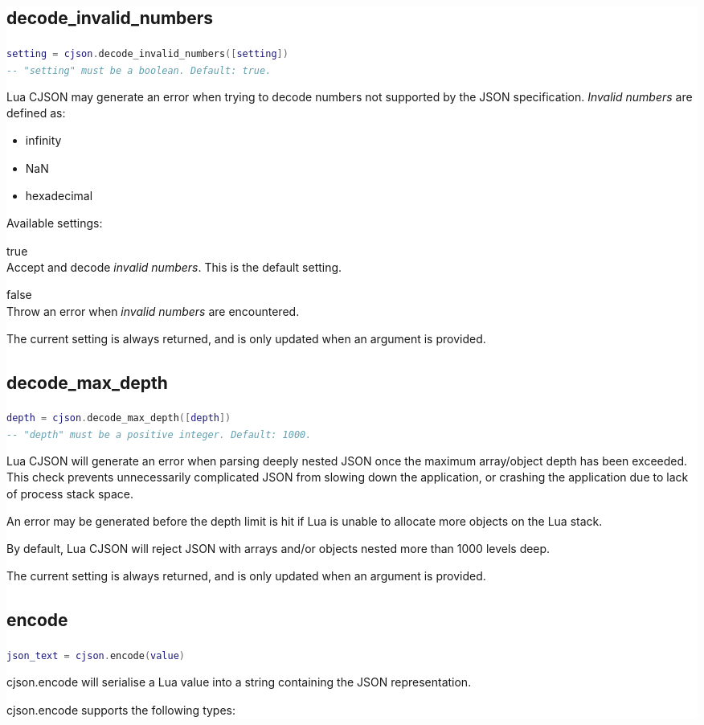 ## decode_invalid_numbers

``` lua
setting = cjson.decode_invalid_numbers([setting])
-- "setting" must be a boolean. Default: true.
```

Lua CJSON may generate an error when trying to decode numbers not
supported by the JSON specification. *Invalid numbers* are defined as:

- infinity

- NaN

- hexadecimal

Available settings:

true<br>
Accept and decode *invalid numbers*. This is the default setting.

false<br>
Throw an error when *invalid numbers* are encountered.

The current setting is always returned, and is only updated when an
argument is provided.

## decode_max_depth

``` lua
depth = cjson.decode_max_depth([depth])
-- "depth" must be a positive integer. Default: 1000.
```

Lua CJSON will generate an error when parsing deeply nested JSON once
the maximum array/object depth has been exceeded. This check prevents
unnecessarily complicated JSON from slowing down the application, or
crashing the application due to lack of process stack space.

An error may be generated before the depth limit is hit if Lua is unable
to allocate more objects on the Lua stack.

By default, Lua CJSON will reject JSON with arrays and/or objects nested
more than 1000 levels deep.

The current setting is always returned, and is only updated when an
argument is provided.

## encode

``` lua
json_text = cjson.encode(value)
```

cjson.encode will serialise a Lua value into a string containing the
JSON representation.

cjson.encode supports the following types:
